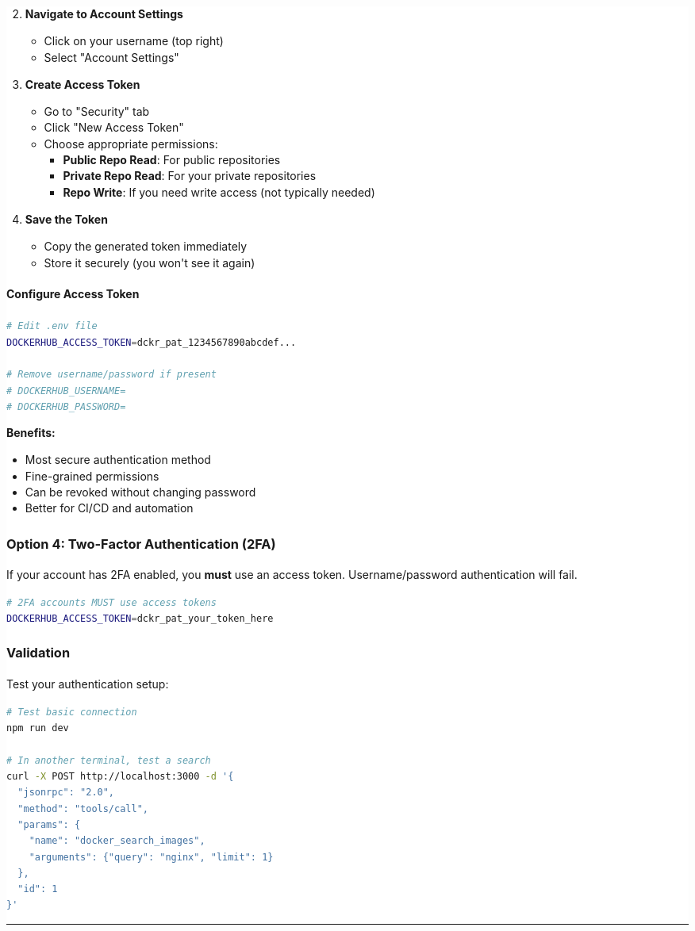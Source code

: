 2. **Navigate to Account Settings**
   - Click on your username (top right)
   - Select "Account Settings"

3. **Create Access Token**
   - Go to "Security" tab
   - Click "New Access Token"
   - Choose appropriate permissions:
     - **Public Repo Read**: For public repositories
     - **Private Repo Read**: For your private repositories
     - **Repo Write**: If you need write access (not typically needed)

4. **Save the Token**
   - Copy the generated token immediately
   - Store it securely (you won't see it again)

#### Configure Access Token

```bash
# Edit .env file
DOCKERHUB_ACCESS_TOKEN=dckr_pat_1234567890abcdef...

# Remove username/password if present
# DOCKERHUB_USERNAME=
# DOCKERHUB_PASSWORD=
```

**Benefits:**
- Most secure authentication method
- Fine-grained permissions
- Can be revoked without changing password
- Better for CI/CD and automation

### Option 4: Two-Factor Authentication (2FA)

If your account has 2FA enabled, you **must** use an access token. Username/password authentication will fail.

```bash
# 2FA accounts MUST use access tokens
DOCKERHUB_ACCESS_TOKEN=dckr_pat_your_token_here
```

### Validation

Test your authentication setup:

```bash
# Test basic connection
npm run dev

# In another terminal, test a search
curl -X POST http://localhost:3000 -d '{
  "jsonrpc": "2.0",
  "method": "tools/call",
  "params": {
    "name": "docker_search_images",
    "arguments": {"query": "nginx", "limit": 1}
  },
  "id": 1
}'
```

---